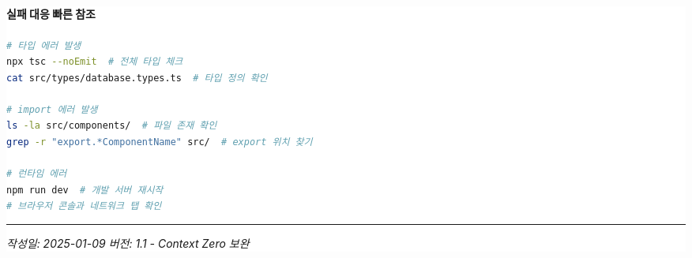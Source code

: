 #### 실패 대응 빠른 참조
```bash
# 타입 에러 발생
npx tsc --noEmit  # 전체 타입 체크
cat src/types/database.types.ts  # 타입 정의 확인

# import 에러 발생
ls -la src/components/  # 파일 존재 확인
grep -r "export.*ComponentName" src/  # export 위치 찾기

# 런타임 에러
npm run dev  # 개발 서버 재시작
# 브라우저 콘솔과 네트워크 탭 확인
```

---
*작성일: 2025-01-09*
*버전: 1.1 - Context Zero 보완*